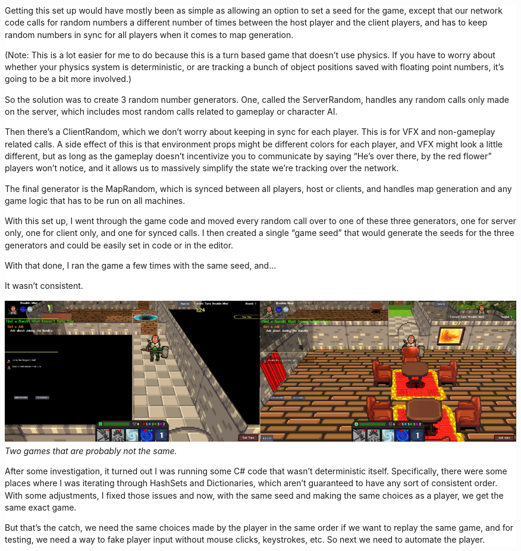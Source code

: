 Getting this set up would have mostly been as simple as allowing an option to set a seed for the game, except that our network code calls for random numbers a different number of times between the host player and the client players, and has to keep random numbers in sync for all players when it comes to map generation. 

(Note: This is a lot easier for me to do because this is a turn based game that doesn’t use physics. If you have to worry about whether your physics system is deterministic, or are tracking a bunch of object positions saved with floating point numbers, it’s going to be a bit more involved.)

So the solution was to create 3 random number generators. One, called the ServerRandom, handles any random calls only made on the server, which includes most random calls related to gameplay or character AI. 

Then there’s a ClientRandom, which we don’t worry about keeping in sync for each player. This is for VFX and non-gameplay related calls. A side effect of this is that environment props might be different colors for each player, and VFX might look a little different, but as long as the gameplay doesn’t incentivize you to communicate by saying “He’s over there, by the red flower” players won’t notice, and it allows us to massively simplify the state we’re tracking over the network.  

The final generator is the MapRandom, which is synced between all players, host or clients, and handles map generation and any game logic that has to be run on all machines. 

With this set up, I went through the game code and moved every random call over to one of these three generators, one for server only, one for client only, and one for synced calls. I then created a single “game seed” that would generate the seeds for the three generators and could be easily set in code or in the editor.

With that done, I ran the game a few times with the same seed, and… 

It wasn’t consistent.

<img src="https://raw.githubusercontent.com/NatickGames/natickgames.github.io/main/assets/05-24-Update/NotTheSameGame.png" alt="Two games that are probably not the same.">
<i>Two games that are probably not the same.</i>

After some investigation, it turned out I was running some C# code that wasn’t deterministic itself. Specifically, there were some places where I was iterating through HashSets and Dictionaries, which aren’t guaranteed to have any sort of consistent order. With some adjustments, I fixed those issues and now, with the same seed and making the same choices as a player, we get the same exact game. 

But that’s the catch, we need the same choices made by the player in the same order if we want to replay the same game, and for testing, we need a way to fake player input without mouse clicks, keystrokes, etc. So next we need to automate the player.
